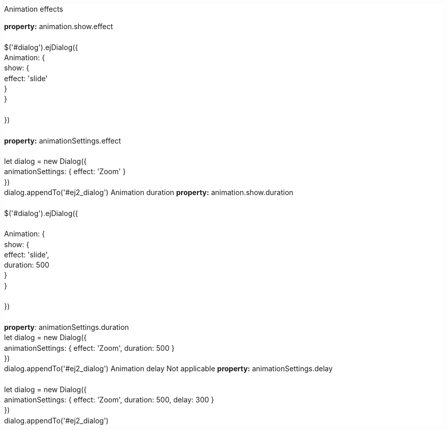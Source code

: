 Animation effects
</td>
<td>
<b>property:</b> animation.show.effect<br/><br/>$('#dialog').ejDialog({<br/> Animation: {<br/>
show: {<br/>         effect: 'slide'<br/> }<br/>    }<br/><br/>})<br/><br/></td>
<td>
<b>property:</b>
 animationSettings.effect
<br/>
<br/>let dialog = new Dialog({ <br/>
  animationSettings: {
    effect: 'Zoom'
    }
<br/>})
<br/>
dialog.appendTo('#ej2_dialog')
</td>
</tr>
<tr>
<td>
Animation duration
</td>
<td>
<b>property:</b> animation.show.duration<br/><br/>$('#dialog').ejDialog({<br/><br/>  Animation: {<br/>      show: {<br/>         effect: 'slide',<br/>         duration: 500<br/>       }<br/>    }<br/><br/>})<br/><br/></td>
<td>
<b>property</b>: animationSettings.duration
<br/>let dialog = new Dialog({ <br/>
  animationSettings: {
    effect: 'Zoom',
     duration: 500
    }
<br/>})<br/>
dialog.appendTo('#ej2_dialog')
</td>
</tr>
<tr>
<td>
Animation delay
</td>
<td>
Not applicable
</td>
<td>
<b>property:</b>
animationSettings.delay
<br/>
<br/>let dialog = new Dialog({ <br/>
  animationSettings: {
    effect: 'Zoom',
    duration: 500,
    delay: 300
    }
<br/>})<br/>
dialog.appendTo('#ej2_dialog')
</td>
</tr>
</table>
